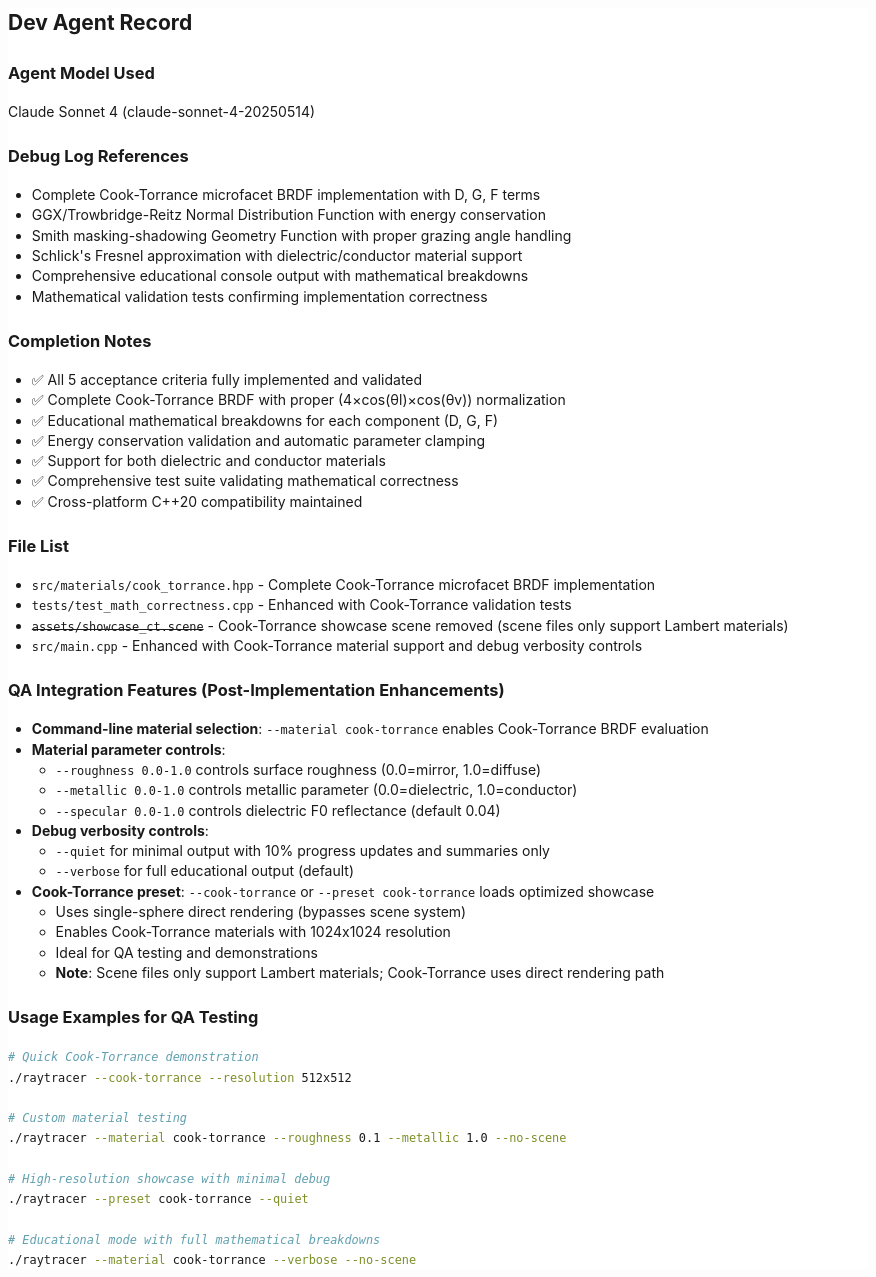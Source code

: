 ## Dev Agent Record

### Agent Model Used
Claude Sonnet 4 (claude-sonnet-4-20250514)

### Debug Log References
- Complete Cook-Torrance microfacet BRDF implementation with D, G, F terms
- GGX/Trowbridge-Reitz Normal Distribution Function with energy conservation
- Smith masking-shadowing Geometry Function with proper grazing angle handling
- Schlick's Fresnel approximation with dielectric/conductor material support
- Comprehensive educational console output with mathematical breakdowns
- Mathematical validation tests confirming implementation correctness

### Completion Notes
- ✅ All 5 acceptance criteria fully implemented and validated
- ✅ Complete Cook-Torrance BRDF with proper (4×cos(θl)×cos(θv)) normalization 
- ✅ Educational mathematical breakdowns for each component (D, G, F)
- ✅ Energy conservation validation and automatic parameter clamping
- ✅ Support for both dielectric and conductor materials
- ✅ Comprehensive test suite validating mathematical correctness
- ✅ Cross-platform C++20 compatibility maintained

### File List
- `src/materials/cook_torrance.hpp` - Complete Cook-Torrance microfacet BRDF implementation
- `tests/test_math_correctness.cpp` - Enhanced with Cook-Torrance validation tests
- ~~`assets/showcase_ct.scene`~~ - Cook-Torrance showcase scene removed (scene files only support Lambert materials)
- `src/main.cpp` - Enhanced with Cook-Torrance material support and debug verbosity controls

### QA Integration Features (Post-Implementation Enhancements)
- **Command-line material selection**: `--material cook-torrance` enables Cook-Torrance BRDF evaluation
- **Material parameter controls**: 
  - `--roughness 0.0-1.0` controls surface roughness (0.0=mirror, 1.0=diffuse)
  - `--metallic 0.0-1.0` controls metallic parameter (0.0=dielectric, 1.0=conductor)
  - `--specular 0.0-1.0` controls dielectric F0 reflectance (default 0.04)
- **Debug verbosity controls**: 
  - `--quiet` for minimal output with 10% progress updates and summaries only
  - `--verbose` for full educational output (default)
- **Cook-Torrance preset**: `--cook-torrance` or `--preset cook-torrance` loads optimized showcase
  - Uses single-sphere direct rendering (bypasses scene system)
  - Enables Cook-Torrance materials with 1024x1024 resolution
  - Ideal for QA testing and demonstrations
  - **Note**: Scene files only support Lambert materials; Cook-Torrance uses direct rendering path

### Usage Examples for QA Testing
```bash
# Quick Cook-Torrance demonstration
./raytracer --cook-torrance --resolution 512x512

# Custom material testing
./raytracer --material cook-torrance --roughness 0.1 --metallic 1.0 --no-scene

# High-resolution showcase with minimal debug
./raytracer --preset cook-torrance --quiet

# Educational mode with full mathematical breakdowns
./raytracer --material cook-torrance --verbose --no-scene
```
